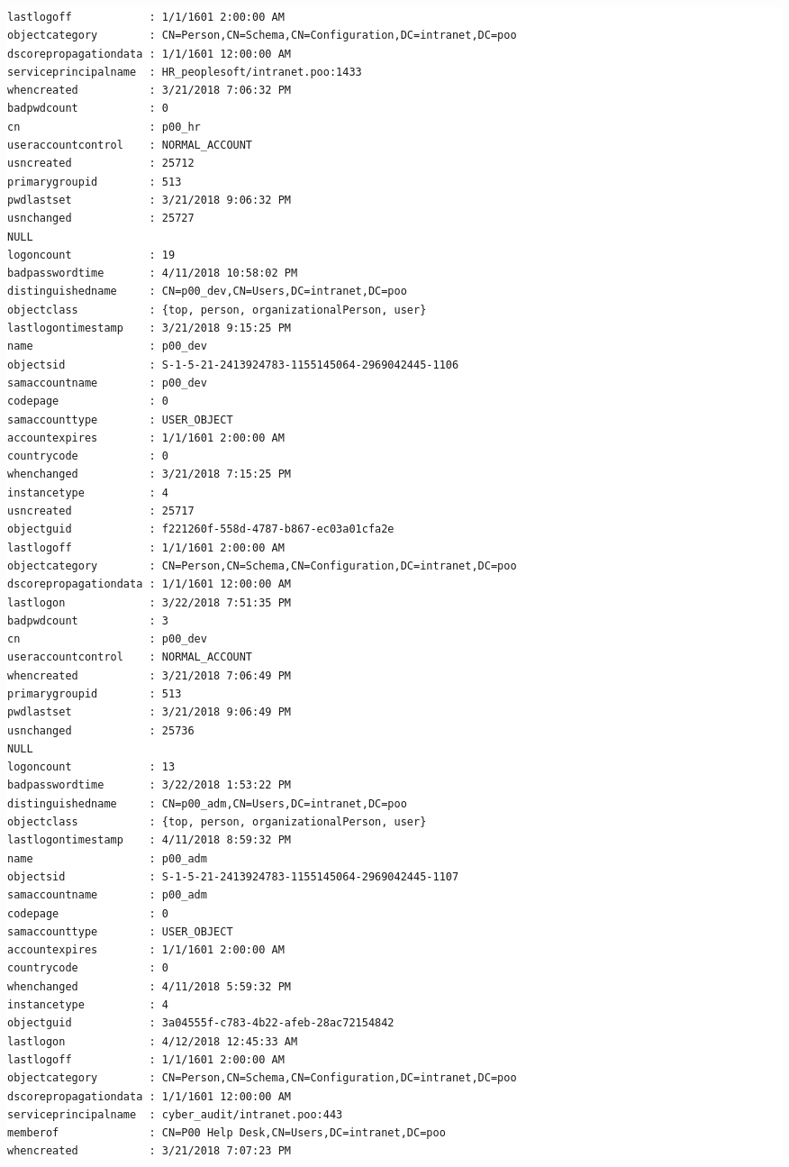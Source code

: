 ```
lastlogoff            : 1/1/1601 2:00:00 AM
objectcategory        : CN=Person,CN=Schema,CN=Configuration,DC=intranet,DC=poo
dscorepropagationdata : 1/1/1601 12:00:00 AM
serviceprincipalname  : HR_peoplesoft/intranet.poo:1433
whencreated           : 3/21/2018 7:06:32 PM
badpwdcount           : 0
cn                    : p00_hr
useraccountcontrol    : NORMAL_ACCOUNT
usncreated            : 25712
primarygroupid        : 513
pwdlastset            : 3/21/2018 9:06:32 PM
usnchanged            : 25727
NULL
logoncount            : 19
badpasswordtime       : 4/11/2018 10:58:02 PM
distinguishedname     : CN=p00_dev,CN=Users,DC=intranet,DC=poo
objectclass           : {top, person, organizationalPerson, user}
lastlogontimestamp    : 3/21/2018 9:15:25 PM
name                  : p00_dev
objectsid             : S-1-5-21-2413924783-1155145064-2969042445-1106
samaccountname        : p00_dev
codepage              : 0
samaccounttype        : USER_OBJECT
accountexpires        : 1/1/1601 2:00:00 AM
countrycode           : 0
whenchanged           : 3/21/2018 7:15:25 PM
instancetype          : 4
usncreated            : 25717
objectguid            : f221260f-558d-4787-b867-ec03a01cfa2e
lastlogoff            : 1/1/1601 2:00:00 AM
objectcategory        : CN=Person,CN=Schema,CN=Configuration,DC=intranet,DC=poo
dscorepropagationdata : 1/1/1601 12:00:00 AM
lastlogon             : 3/22/2018 7:51:35 PM
badpwdcount           : 3
cn                    : p00_dev
useraccountcontrol    : NORMAL_ACCOUNT
whencreated           : 3/21/2018 7:06:49 PM
primarygroupid        : 513
pwdlastset            : 3/21/2018 9:06:49 PM
usnchanged            : 25736
NULL
logoncount            : 13
badpasswordtime       : 3/22/2018 1:53:22 PM
distinguishedname     : CN=p00_adm,CN=Users,DC=intranet,DC=poo
objectclass           : {top, person, organizationalPerson, user}
lastlogontimestamp    : 4/11/2018 8:59:32 PM
name                  : p00_adm
objectsid             : S-1-5-21-2413924783-1155145064-2969042445-1107
samaccountname        : p00_adm
codepage              : 0
samaccounttype        : USER_OBJECT
accountexpires        : 1/1/1601 2:00:00 AM
countrycode           : 0
whenchanged           : 4/11/2018 5:59:32 PM
instancetype          : 4
objectguid            : 3a04555f-c783-4b22-afeb-28ac72154842
lastlogon             : 4/12/2018 12:45:33 AM
lastlogoff            : 1/1/1601 2:00:00 AM
objectcategory        : CN=Person,CN=Schema,CN=Configuration,DC=intranet,DC=poo
dscorepropagationdata : 1/1/1601 12:00:00 AM
serviceprincipalname  : cyber_audit/intranet.poo:443
memberof              : CN=P00 Help Desk,CN=Users,DC=intranet,DC=poo
whencreated           : 3/21/2018 7:07:23 PM
```